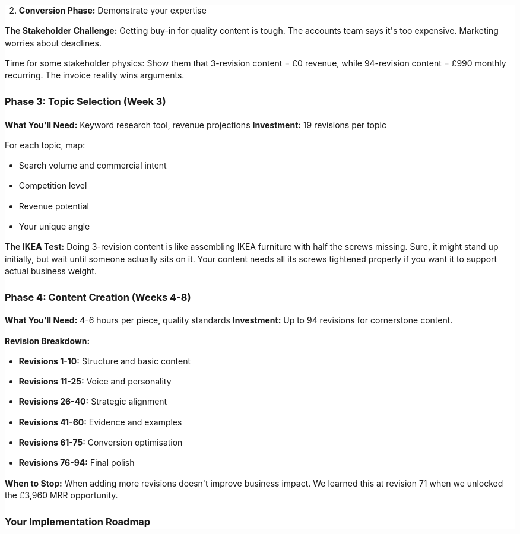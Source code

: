   2. **Conversion Phase:** Demonstrate your expertise

  

**The Stakeholder Challenge:** Getting buy-in for quality content is tough. The accounts team says it's too expensive. Marketing worries about deadlines. 

  

Time for some stakeholder physics: Show them that 3-revision content = £0 revenue, while 94-revision content = £990 monthly recurring. The invoice reality wins arguments.

  

### Phase 3: Topic Selection (Week 3)

**What You'll Need:** Keyword research tool, revenue projections **Investment:** 19 revisions per topic

For each topic, map:

  * Search volume and commercial intent

  * Competition level

  * Revenue potential

  * Your unique angle

  

**The IKEA Test:** Doing 3-revision content is like assembling IKEA furniture with half the screws missing. Sure, it might stand up initially, but wait until someone actually sits on it. Your content needs all its screws tightened properly if you want it to support actual business weight.

  

### Phase 4: Content Creation (Weeks 4-8)

**What You'll Need:** 4-6 hours per piece, quality standards **Investment:** Up to 94 revisions for cornerstone content.

  

**Revision Breakdown:**

  * **Revisions 1-10:** Structure and basic content

  * **Revisions 11-25:** Voice and personality

  * **Revisions 26-40:** Strategic alignment

  * **Revisions 41-60:** Evidence and examples

  * **Revisions 61-75:** Conversion optimisation

  * **Revisions 76-94:** Final polish

  

**When to Stop:** When adding more revisions doesn't improve business impact. We learned this at revision 71 when we unlocked the £3,960 MRR opportunity.

  

### Your Implementation Roadmap
